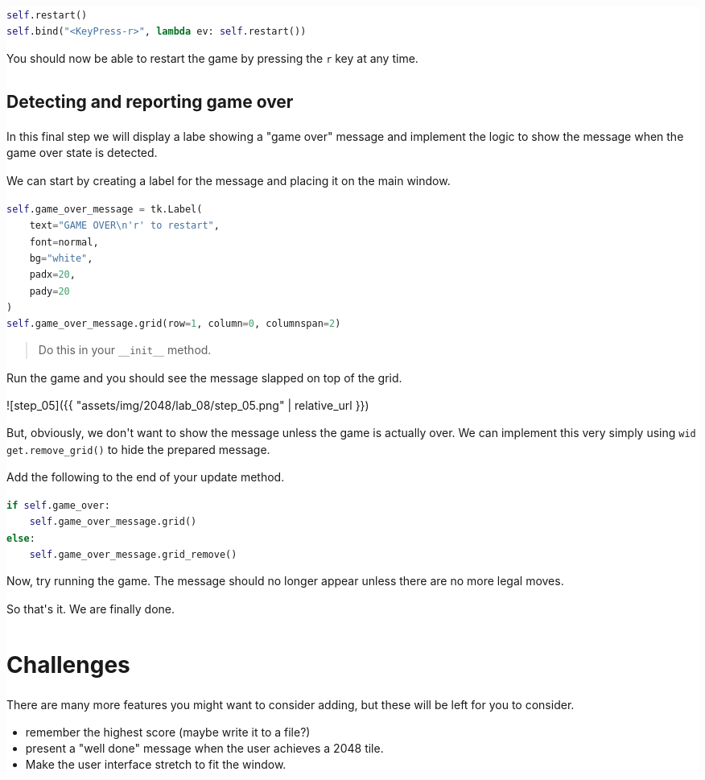 ```python
self.restart()
self.bind("<KeyPress-r>", lambda ev: self.restart())
```

You should now be able to restart the game by pressing the `r` key at any time.

## Detecting and reporting game over

In this final step we will display a labe showing a "game over" message and implement the logic to show the message when the game over state is detected.

We can start by creating a label for the message and placing it on the main window.

```python
self.game_over_message = tk.Label(
    text="GAME OVER\n'r' to restart", 
    font=normal, 
    bg="white", 
    padx=20, 
    pady=20
)
self.game_over_message.grid(row=1, column=0, columnspan=2)
```

>Do this in your `__init__` method.

Run the game and you should see the message slapped on top of the grid.

![step_05]({{ "assets/img/2048/lab_08/step_05.png" | relative_url }})

But, obviously, we don't want to show the message unless the game is actually over.
We can implement this very simply using `widget.remove_grid()` to hide the prepared message.

Add the following to the end of your update method.

```python
if self.game_over:
    self.game_over_message.grid()
else:
    self.game_over_message.grid_remove()
```

Now, try running the game.
The message should no longer appear unless there are no more legal moves.

So that's it.
We are finally done.

# Challenges

There are many more features you might want to consider adding, but these will be left for you to consider.

- remember the highest score (maybe write it to a file?)
- present a "well done" message when the user achieves a 2048 tile.
- Make the user interface stretch to fit the window.

